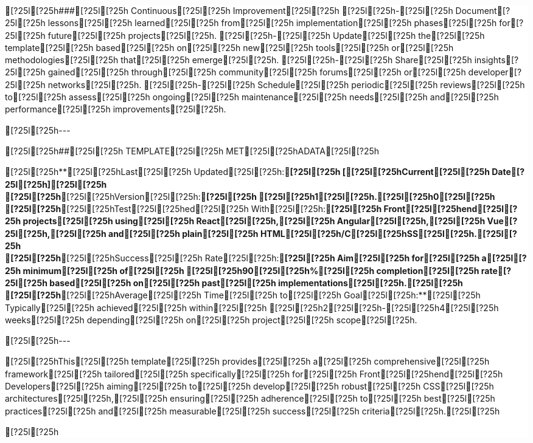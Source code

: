 [?25l[?25h###[?25l[?25h Continuous[?25l[?25h Improvement[?25l[?25h
[?25l[?25h-[?25l[?25h Document[?25l[?25h lessons[?25l[?25h learned[?25l[?25h from[?25l[?25h implementation[?25l[?25h phases[?25l[?25h for[?25l[?25h future[?25l[?25h projects[?25l[?25h.
[?25l[?25h-[?25l[?25h Update[?25l[?25h the[?25l[?25h template[?25l[?25h based[?25l[?25h on[?25l[?25h new[?25l[?25h tools[?25l[?25h or[?25l[?25h methodologies[?25l[?25h that[?25l[?25h emerge[?25l[?25h.
[?25l[?25h-[?25l[?25h Share[?25l[?25h insights[?25l[?25h gained[?25l[?25h through[?25l[?25h community[?25l[?25h forums[?25l[?25h or[?25l[?25h developer[?25l[?25h networks[?25l[?25h.
[?25l[?25h-[?25l[?25h Schedule[?25l[?25h periodic[?25l[?25h reviews[?25l[?25h to[?25l[?25h assess[?25l[?25h ongoing[?25l[?25h maintenance[?25l[?25h needs[?25l[?25h and[?25l[?25h performance[?25l[?25h improvements[?25l[?25h.

[?25l[?25h---

[?25l[?25h##[?25l[?25h TEMPLATE[?25l[?25h MET[?25l[?25hADATA[?25l[?25h

[?25l[?25h**[?25l[?25hLast[?25l[?25h Updated[?25l[?25h:**[?25l[?25h [[?25l[?25hCurrent[?25l[?25h Date[?25l[?25h][?25l[?25h  
[?25l[?25h**[?25l[?25hVersion[?25l[?25h:**[?25l[?25h [?25l[?25h1[?25l[?25h.[?25l[?25h0[?25l[?25h  
[?25l[?25h**[?25l[?25hTest[?25l[?25hed[?25l[?25h With[?25l[?25h:**[?25l[?25h Front[?25l[?25hend[?25l[?25h projects[?25l[?25h using[?25l[?25h React[?25l[?25h,[?25l[?25h Angular[?25l[?25h,[?25l[?25h Vue[?25l[?25h,[?25l[?25h and[?25l[?25h plain[?25l[?25h HTML[?25l[?25h/C[?25l[?25hSS[?25l[?25h.[?25l[?25h  
[?25l[?25h**[?25l[?25hSuccess[?25l[?25h Rate[?25l[?25h:**[?25l[?25h Aim[?25l[?25h for[?25l[?25h a[?25l[?25h minimum[?25l[?25h of[?25l[?25h [?25l[?25h90[?25l[?25h%[?25l[?25h completion[?25l[?25h rate[?25l[?25h based[?25l[?25h on[?25l[?25h past[?25l[?25h implementations[?25l[?25h.[?25l[?25h  
[?25l[?25h**[?25l[?25hAverage[?25l[?25h Time[?25l[?25h to[?25l[?25h Goal[?25l[?25h:**[?25l[?25h Typically[?25l[?25h achieved[?25l[?25h within[?25l[?25h [?25l[?25h2[?25l[?25h-[?25l[?25h4[?25l[?25h weeks[?25l[?25h depending[?25l[?25h on[?25l[?25h project[?25l[?25h scope[?25l[?25h.

[?25l[?25h---

[?25l[?25hThis[?25l[?25h template[?25l[?25h provides[?25l[?25h a[?25l[?25h comprehensive[?25l[?25h framework[?25l[?25h tailored[?25l[?25h specifically[?25l[?25h for[?25l[?25h Front[?25l[?25hend[?25l[?25h Developers[?25l[?25h aiming[?25l[?25h to[?25l[?25h develop[?25l[?25h robust[?25l[?25h CSS[?25l[?25h architectures[?25l[?25h,[?25l[?25h ensuring[?25l[?25h adherence[?25l[?25h to[?25l[?25h best[?25l[?25h practices[?25l[?25h and[?25l[?25h measurable[?25l[?25h success[?25l[?25h criteria[?25l[?25h.[?25l[?25h

[?25l[?25h